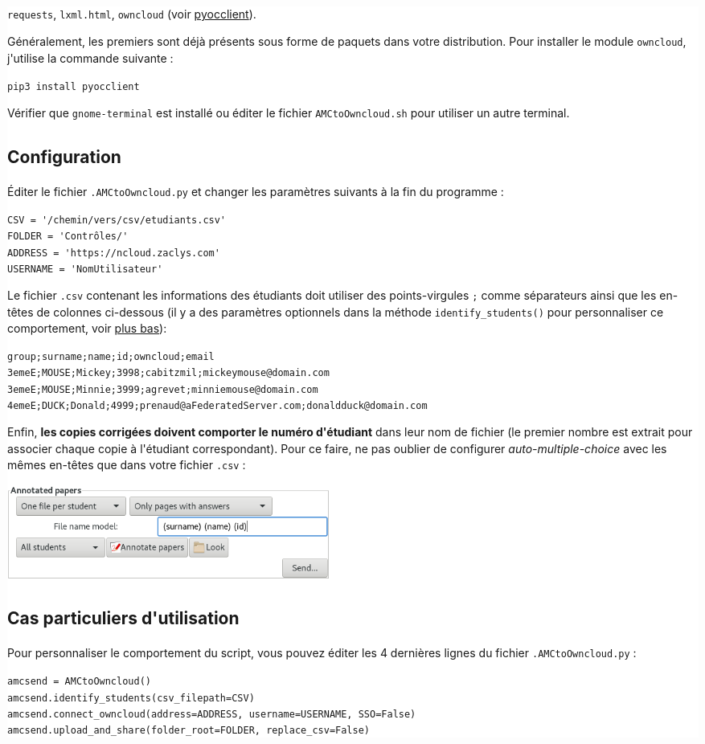 `requests`, `lxml.html`, `owncloud` (voir [pyocclient](https://github.com/owncloud/pyocclient)).

Généralement, les premiers sont déjà présents sous forme de paquets dans votre distribution. Pour installer le module `owncloud`, j'utilise la commande suivante :

    pip3 install pyocclient

Vérifier que `gnome-terminal` est installé ou éditer le fichier `AMCtoOwncloud.sh` pour utiliser un autre terminal.

## Configuration

Éditer le fichier `.AMCtoOwncloud.py` et changer les paramètres suivants à la fin du programme :
    
    CSV = '/chemin/vers/csv/etudiants.csv'
    FOLDER = 'Contrôles/'
    ADDRESS = 'https://ncloud.zaclys.com'
    USERNAME = 'NomUtilisateur'
    
Le fichier `.csv` contenant les informations des étudiants doit utiliser des points-virgules `;` comme séparateurs ainsi que les en-têtes de colonnes ci-dessous (il y a des paramètres optionnels dans la méthode `identify_students()` pour personnaliser ce comportement, voir [plus bas](https://github.com/remjg/AMCtoOwncloud/blob/master/README-FR.md#cas-particuliers-dutilisation)):

    group;surname;name;id;owncloud;email
    3emeE;MOUSE;Mickey;3998;cabitzmil;mickeymouse@domain.com
    3emeE;MOUSE;Minnie;3999;agrevet;minniemouse@domain.com
    4emeE;DUCK;Donald;4999;prenaud@aFederatedServer.com;donaldduck@domain.com
    
Enfin, **les copies corrigées doivent comporter le numéro d'étudiant** dans leur nom de fichier
(le premier nombre est extrait pour associer chaque copie à l'étudiant correspondant). Pour ce faire, ne pas oublier de configurer *auto-multiple-choice* avec les mêmes en-têtes que dans votre fichier `.csv` :

<img src="/docs/RenamingAnnotatedPapers.png" width="400x">

## Cas particuliers d'utilisation

Pour personnaliser le comportement du script, vous pouvez éditer les 4 dernières lignes du fichier `.AMCtoOwncloud.py` :

    amcsend = AMCtoOwncloud()
    amcsend.identify_students(csv_filepath=CSV)
    amcsend.connect_owncloud(address=ADDRESS, username=USERNAME, SSO=False)
    amcsend.upload_and_share(folder_root=FOLDER, replace_csv=False)
